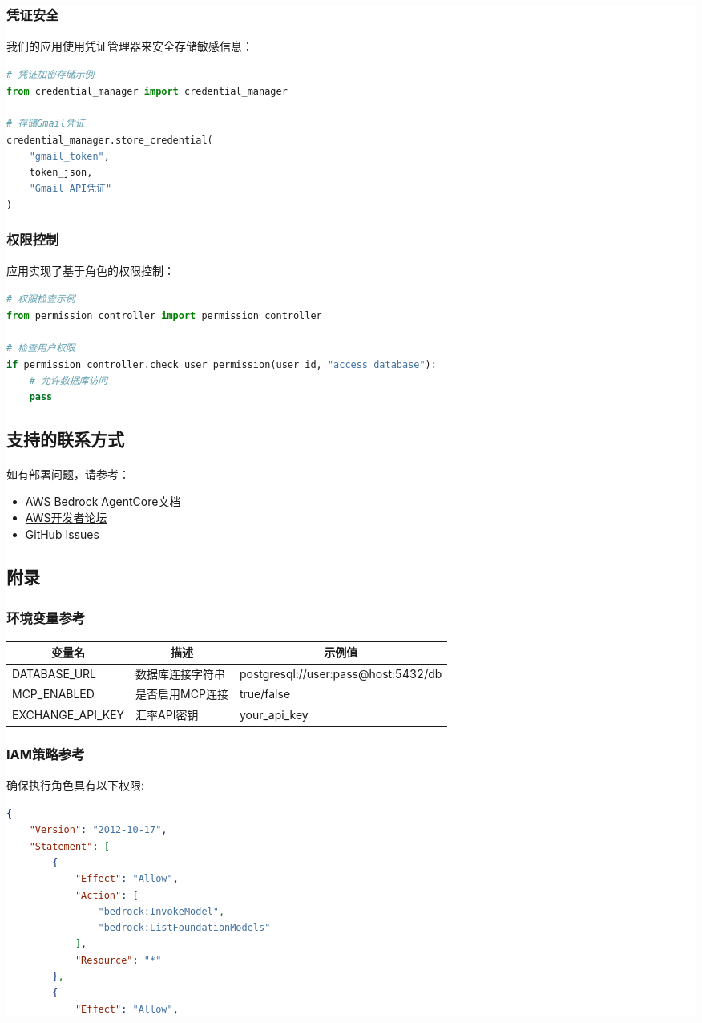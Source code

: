 ### 凭证安全

我们的应用使用凭证管理器来安全存储敏感信息：

```python
# 凭证加密存储示例
from credential_manager import credential_manager

# 存储Gmail凭证
credential_manager.store_credential(
    "gmail_token", 
    token_json, 
    "Gmail API凭证"
)
```

### 权限控制

应用实现了基于角色的权限控制：

```python
# 权限检查示例
from permission_controller import permission_controller

# 检查用户权限
if permission_controller.check_user_permission(user_id, "access_database"):
    # 允许数据库访问
    pass
```

## 支持的联系方式

如有部署问题，请参考：
- [AWS Bedrock AgentCore文档](https://docs.aws.amazon.com/bedrock/latest/agentcoreguide/)
- [AWS开发者论坛](https://forums.aws.amazon.com/)
- [GitHub Issues](https://github.com/your-repo/issues)

## 附录

### 环境变量参考
| 变量名 | 描述 | 示例值 |
|--------|------|--------|
| DATABASE_URL | 数据库连接字符串 | postgresql://user:pass@host:5432/db |
| MCP_ENABLED | 是否启用MCP连接 | true/false |
| EXCHANGE_API_KEY | 汇率API密钥 | your_api_key |

### IAM策略参考
确保执行角色具有以下权限:
```json
{
    "Version": "2012-10-17",
    "Statement": [
        {
            "Effect": "Allow",
            "Action": [
                "bedrock:InvokeModel",
                "bedrock:ListFoundationModels"
            ],
            "Resource": "*"
        },
        {
            "Effect": "Allow",
```